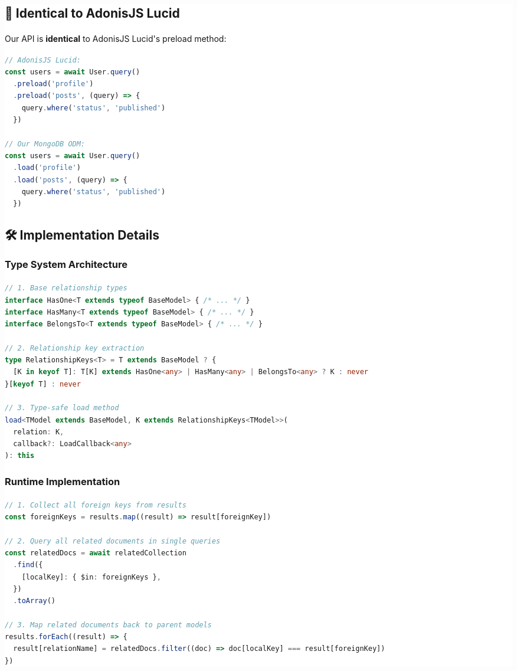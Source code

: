 ## 🎉 Identical to AdonisJS Lucid

Our API is **identical** to AdonisJS Lucid's preload method:

```typescript
// AdonisJS Lucid:
const users = await User.query()
  .preload('profile')
  .preload('posts', (query) => {
    query.where('status', 'published')
  })

// Our MongoDB ODM:
const users = await User.query()
  .load('profile')
  .load('posts', (query) => {
    query.where('status', 'published')
  })
```

## 🛠️ Implementation Details

### Type System Architecture

```typescript
// 1. Base relationship types
interface HasOne<T extends typeof BaseModel> { /* ... */ }
interface HasMany<T extends typeof BaseModel> { /* ... */ }
interface BelongsTo<T extends typeof BaseModel> { /* ... */ }

// 2. Relationship key extraction
type RelationshipKeys<T> = T extends BaseModel ? {
  [K in keyof T]: T[K] extends HasOne<any> | HasMany<any> | BelongsTo<any> ? K : never
}[keyof T] : never

// 3. Type-safe load method
load<TModel extends BaseModel, K extends RelationshipKeys<TModel>>(
  relation: K,
  callback?: LoadCallback<any>
): this
```

### Runtime Implementation

```typescript
// 1. Collect all foreign keys from results
const foreignKeys = results.map((result) => result[foreignKey])

// 2. Query all related documents in single queries
const relatedDocs = await relatedCollection
  .find({
    [localKey]: { $in: foreignKeys },
  })
  .toArray()

// 3. Map related documents back to parent models
results.forEach((result) => {
  result[relationName] = relatedDocs.filter((doc) => doc[localKey] === result[foreignKey])
})
```
